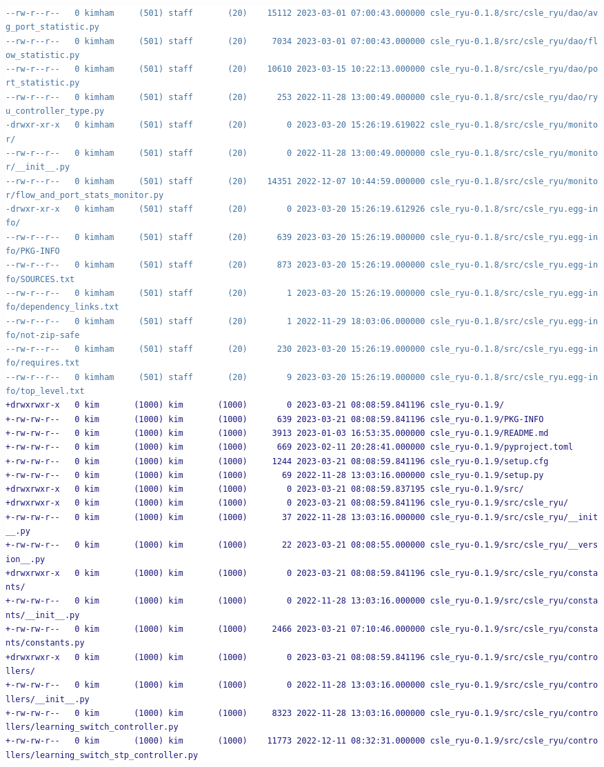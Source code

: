 ```diff
--rw-r--r--   0 kimham     (501) staff       (20)    15112 2023-03-01 07:00:43.000000 csle_ryu-0.1.8/src/csle_ryu/dao/avg_port_statistic.py
--rw-r--r--   0 kimham     (501) staff       (20)     7034 2023-03-01 07:00:43.000000 csle_ryu-0.1.8/src/csle_ryu/dao/flow_statistic.py
--rw-r--r--   0 kimham     (501) staff       (20)    10610 2023-03-15 10:22:13.000000 csle_ryu-0.1.8/src/csle_ryu/dao/port_statistic.py
--rw-r--r--   0 kimham     (501) staff       (20)      253 2022-11-28 13:00:49.000000 csle_ryu-0.1.8/src/csle_ryu/dao/ryu_controller_type.py
-drwxr-xr-x   0 kimham     (501) staff       (20)        0 2023-03-20 15:26:19.619022 csle_ryu-0.1.8/src/csle_ryu/monitor/
--rw-r--r--   0 kimham     (501) staff       (20)        0 2022-11-28 13:00:49.000000 csle_ryu-0.1.8/src/csle_ryu/monitor/__init__.py
--rw-r--r--   0 kimham     (501) staff       (20)    14351 2022-12-07 10:44:59.000000 csle_ryu-0.1.8/src/csle_ryu/monitor/flow_and_port_stats_monitor.py
-drwxr-xr-x   0 kimham     (501) staff       (20)        0 2023-03-20 15:26:19.612926 csle_ryu-0.1.8/src/csle_ryu.egg-info/
--rw-r--r--   0 kimham     (501) staff       (20)      639 2023-03-20 15:26:19.000000 csle_ryu-0.1.8/src/csle_ryu.egg-info/PKG-INFO
--rw-r--r--   0 kimham     (501) staff       (20)      873 2023-03-20 15:26:19.000000 csle_ryu-0.1.8/src/csle_ryu.egg-info/SOURCES.txt
--rw-r--r--   0 kimham     (501) staff       (20)        1 2023-03-20 15:26:19.000000 csle_ryu-0.1.8/src/csle_ryu.egg-info/dependency_links.txt
--rw-r--r--   0 kimham     (501) staff       (20)        1 2022-11-29 18:03:06.000000 csle_ryu-0.1.8/src/csle_ryu.egg-info/not-zip-safe
--rw-r--r--   0 kimham     (501) staff       (20)      230 2023-03-20 15:26:19.000000 csle_ryu-0.1.8/src/csle_ryu.egg-info/requires.txt
--rw-r--r--   0 kimham     (501) staff       (20)        9 2023-03-20 15:26:19.000000 csle_ryu-0.1.8/src/csle_ryu.egg-info/top_level.txt
+drwxrwxr-x   0 kim       (1000) kim       (1000)        0 2023-03-21 08:08:59.841196 csle_ryu-0.1.9/
+-rw-rw-r--   0 kim       (1000) kim       (1000)      639 2023-03-21 08:08:59.841196 csle_ryu-0.1.9/PKG-INFO
+-rw-rw-r--   0 kim       (1000) kim       (1000)     3913 2023-01-03 16:53:35.000000 csle_ryu-0.1.9/README.md
+-rw-rw-r--   0 kim       (1000) kim       (1000)      669 2023-02-11 20:28:41.000000 csle_ryu-0.1.9/pyproject.toml
+-rw-rw-r--   0 kim       (1000) kim       (1000)     1244 2023-03-21 08:08:59.841196 csle_ryu-0.1.9/setup.cfg
+-rw-rw-r--   0 kim       (1000) kim       (1000)       69 2022-11-28 13:03:16.000000 csle_ryu-0.1.9/setup.py
+drwxrwxr-x   0 kim       (1000) kim       (1000)        0 2023-03-21 08:08:59.837195 csle_ryu-0.1.9/src/
+drwxrwxr-x   0 kim       (1000) kim       (1000)        0 2023-03-21 08:08:59.841196 csle_ryu-0.1.9/src/csle_ryu/
+-rw-rw-r--   0 kim       (1000) kim       (1000)       37 2022-11-28 13:03:16.000000 csle_ryu-0.1.9/src/csle_ryu/__init__.py
+-rw-rw-r--   0 kim       (1000) kim       (1000)       22 2023-03-21 08:08:55.000000 csle_ryu-0.1.9/src/csle_ryu/__version__.py
+drwxrwxr-x   0 kim       (1000) kim       (1000)        0 2023-03-21 08:08:59.841196 csle_ryu-0.1.9/src/csle_ryu/constants/
+-rw-rw-r--   0 kim       (1000) kim       (1000)        0 2022-11-28 13:03:16.000000 csle_ryu-0.1.9/src/csle_ryu/constants/__init__.py
+-rw-rw-r--   0 kim       (1000) kim       (1000)     2466 2023-03-21 07:10:46.000000 csle_ryu-0.1.9/src/csle_ryu/constants/constants.py
+drwxrwxr-x   0 kim       (1000) kim       (1000)        0 2023-03-21 08:08:59.841196 csle_ryu-0.1.9/src/csle_ryu/controllers/
+-rw-rw-r--   0 kim       (1000) kim       (1000)        0 2022-11-28 13:03:16.000000 csle_ryu-0.1.9/src/csle_ryu/controllers/__init__.py
+-rw-rw-r--   0 kim       (1000) kim       (1000)     8323 2022-11-28 13:03:16.000000 csle_ryu-0.1.9/src/csle_ryu/controllers/learning_switch_controller.py
+-rw-rw-r--   0 kim       (1000) kim       (1000)    11773 2022-12-11 08:32:31.000000 csle_ryu-0.1.9/src/csle_ryu/controllers/learning_switch_stp_controller.py
```